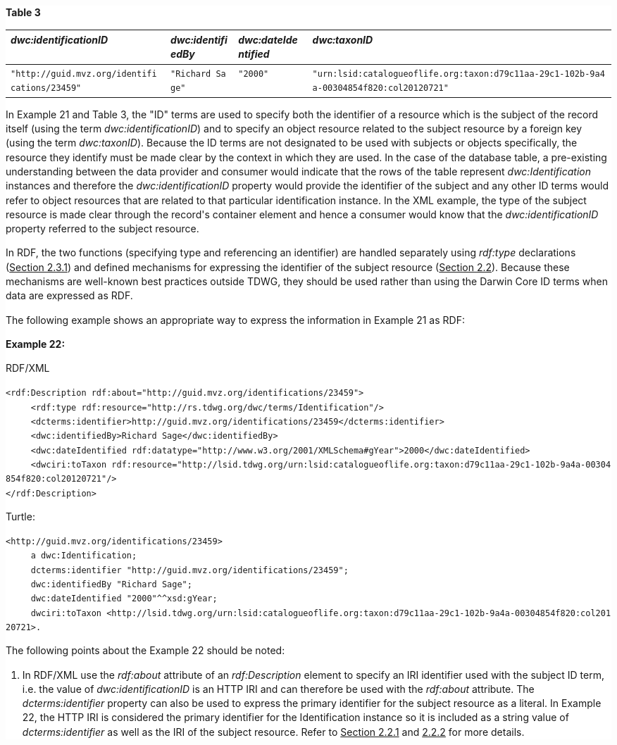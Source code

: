 **Table 3**

| **_dwc:identificationID_** | **_dwc:identifiedBy_** | **_dwc:dateIdentified_** | **_dwc:taxonID_** |
|:---------------------------|:-----------------------|:-------------------------|:------------------|
|`"http://guid.mvz.org/identifications/23459"`|`"Richard Sage"`        |`"2000"`                  |`"urn:lsid:catalogueoflife.org:taxon:d79c11aa-29c1-102b-9a4a-00304854f820:col20120721"`|


In Example 21 and Table 3, the "ID" terms are used to specify both the identifier of a resource which is the subject of the record itself (using the term _dwc:identificationID_) and to specify an object resource related to the subject resource by a foreign key (using the term _dwc:taxonID_).  Because the ID terms are not designated to be used with subjects or objects specifically, the resource they identify must be made clear by the context in which they are used.  In the case of the database table, a pre-existing understanding between the data provider and consumer would indicate that the rows of the table represent _dwc:Identification_ instances and therefore the _dwc:identificationID_ property would provide the identifier of the subject and any other ID terms would refer to object resources that are related to that particular identification instance.  In the XML example, the type of the subject resource is made clear through the record's container element and hence a consumer would know that the _dwc:identificationID_ property referred to the subject resource.

In RDF, the two functions (specifying type and referencing an identifier) are handled separately using _rdf:type_ declarations ([Section 2.3.1](#2.3.1_Declaring_the_type_of_the_resource.md)) and defined mechanisms for expressing the identifier of the subject resource ([Section 2.2](#2.2_Subject_resources.md)).  Because these mechanisms are well-known best practices outside TDWG, they should be used rather than using the Darwin Core ID terms when data are expressed as RDF.

The following example shows an appropriate way to express the information in Example 21 as RDF:

**Example 22:**

RDF/XML
```
<rdf:Description rdf:about="http://guid.mvz.org/identifications/23459">
     <rdf:type rdf:resource="http://rs.tdwg.org/dwc/terms/Identification"/>
     <dcterms:identifier>http://guid.mvz.org/identifications/23459</dcterms:identifier>
     <dwc:identifiedBy>Richard Sage</dwc:identifiedBy>
     <dwc:dateIdentified rdf:datatype="http://www.w3.org/2001/XMLSchema#gYear">2000</dwc:dateIdentified>
     <dwciri:toTaxon rdf:resource="http://lsid.tdwg.org/urn:lsid:catalogueoflife.org:taxon:d79c11aa-29c1-102b-9a4a-00304854f820:col20120721"/>
</rdf:Description>
```
Turtle:
```
<http://guid.mvz.org/identifications/23459>
     a dwc:Identification;
     dcterms:identifier "http://guid.mvz.org/identifications/23459";
     dwc:identifiedBy "Richard Sage";
     dwc:dateIdentified "2000"^^xsd:gYear;
     dwciri:toTaxon <http://lsid.tdwg.org/urn:lsid:catalogueoflife.org:taxon:d79c11aa-29c1-102b-9a4a-00304854f820:col20120721>.
```
The following points about the Example 22 should be noted:

1. In RDF/XML use the _rdf:about_ attribute of an _rdf:Description_ element to specify an IRI identifier used with the subject ID term, i.e. the value of _dwc:identificationID_ is an HTTP IRI and can therefore be used with the _rdf:about_ attribute. The _dcterms:identifier_ property can also be used to express the primary identifier for the subject resource as a literal.  In Example 22, the HTTP IRI is considered the primary identifier for the Identification instance so it is included as a string value of _dcterms:identifier_ as well as the IRI of the subject resource.  Refer to [Section 2.2.1](#2.2.1_Identifying_subject_resources_using_IRIs.md) and [2.2.2](#2.2.2_Associating_a_string_identifier_with_a_subject_resource.md) for more details.
